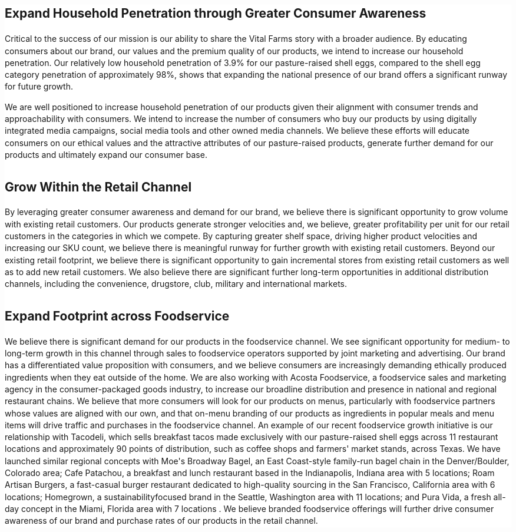 ## Expand Household Penetration through Greater Consumer Awareness

Critical to the success of our mission is our ability to share the Vital Farms story with a broader audience. By educating consumers about our brand, our values and the premium quality of our products, we intend to increase our household penetration. Our relatively low household penetration of 3.9% for our pasture-raised shell eggs, compared to the shell egg category penetration of approximately 98%, shows that expanding the national presence of our brand offers a significant runway for future growth.

We are well positioned to increase household penetration of our products given their alignment with consumer trends and approachability with consumers. We intend to increase the number of consumers who buy our products by using digitally integrated media campaigns, social media tools and other owned media channels. We believe these efforts will educate consumers on our ethical values and the attractive attributes of our pasture-raised products, generate further demand for our products and ultimately expand our consumer base.

## Grow Within the Retail Channel

By leveraging greater consumer awareness and demand for our brand, we believe there is significant opportunity to grow volume with existing retail customers. Our products generate stronger velocities and, we believe, greater profitability per unit for our retail customers in the categories in which we compete. By capturing greater shelf space, driving higher product velocities and increasing our SKU count, we believe there is meaningful runway for further growth with existing retail customers. Beyond our existing retail footprint, we believe there is significant opportunity to gain incremental stores from existing retail customers as well as to add new retail customers. We also believe there are significant further long-term opportunities in additional distribution channels, including the convenience, drugstore, club, military and international markets.

## Expand Footprint across Foodservice

We believe there is significant demand for our products in the foodservice channel. We see significant opportunity for medium- to long-term growth in this channel through sales to foodservice operators supported by joint marketing and advertising. Our brand has a differentiated value proposition with consumers, and we believe consumers are increasingly demanding ethically produced ingredients when they eat outside of the home. We are also working with Acosta Foodservice, a foodservice sales and marketing agency in the consumer-packaged goods industry, to increase our broadline distribution and presence in national and regional restaurant chains. We believe that more consumers will look for our products on menus, particularly with foodservice partners whose values are aligned with our own, and that on-menu branding of our products as ingredients in popular meals and menu items will drive traffic and purchases in the foodservice channel. An example of our recent foodservice growth initiative is our relationship with Tacodeli, which sells breakfast tacos made exclusively with our pasture-raised shell eggs across 11 restaurant locations and approximately 90 points of distribution, such as coffee shops and farmers' market stands, across Texas. We have launched similar regional concepts with Moe's Broadway Bagel, an East Coast-style family-run bagel chain in the Denver/Boulder, Colorado area; Cafe Patachou, a breakfast and lunch restaurant based in the Indianapolis, Indiana area with 5 locations; Roam Artisan Burgers, a fast-casual burger restaurant dedicated to high-quality sourcing in the San Francisco, California area with 6 locations; Homegrown, a sustainabilityfocused brand in the Seattle, Washington area with 11 locations; and Pura Vida, a fresh all-day concept in the Miami, Florida area with 7 locations . We believe branded foodservice offerings will further drive consumer awareness of our brand and purchase rates of our products in the retail channel.
